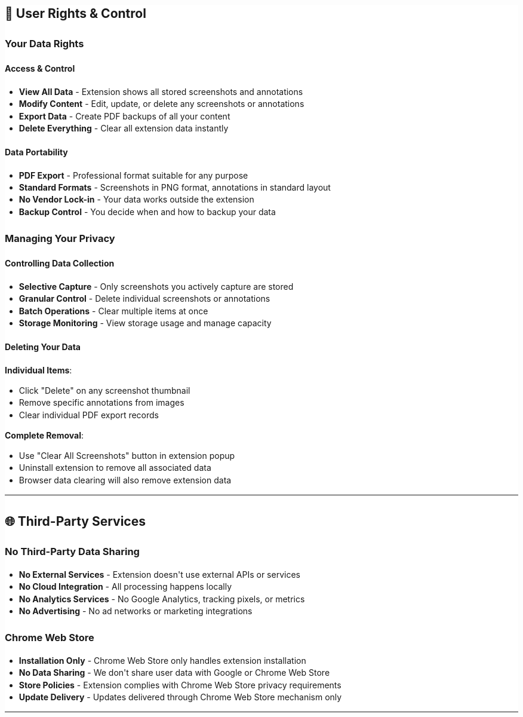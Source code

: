## 👤 **User Rights & Control**

### **Your Data Rights**

#### **Access & Control**
- **View All Data** - Extension shows all stored screenshots and annotations
- **Modify Content** - Edit, update, or delete any screenshots or annotations
- **Export Data** - Create PDF backups of all your content
- **Delete Everything** - Clear all extension data instantly

#### **Data Portability**
- **PDF Export** - Professional format suitable for any purpose
- **Standard Formats** - Screenshots in PNG format, annotations in standard layout
- **No Vendor Lock-in** - Your data works outside the extension
- **Backup Control** - You decide when and how to backup your data

### **Managing Your Privacy**

#### **Controlling Data Collection**
- **Selective Capture** - Only screenshots you actively capture are stored
- **Granular Control** - Delete individual screenshots or annotations
- **Batch Operations** - Clear multiple items at once
- **Storage Monitoring** - View storage usage and manage capacity

#### **Deleting Your Data**
**Individual Items**:
- Click "Delete" on any screenshot thumbnail
- Remove specific annotations from images
- Clear individual PDF export records

**Complete Removal**:
- Use "Clear All Screenshots" button in extension popup
- Uninstall extension to remove all associated data
- Browser data clearing will also remove extension data

---

## 🌐 **Third-Party Services**

### **No Third-Party Data Sharing**
- **No External Services** - Extension doesn't use external APIs or services
- **No Cloud Integration** - All processing happens locally
- **No Analytics Services** - No Google Analytics, tracking pixels, or metrics
- **No Advertising** - No ad networks or marketing integrations

### **Chrome Web Store**
- **Installation Only** - Chrome Web Store only handles extension installation
- **No Data Sharing** - We don't share user data with Google or Chrome Web Store
- **Store Policies** - Extension complies with Chrome Web Store privacy requirements
- **Update Delivery** - Updates delivered through Chrome Web Store mechanism only

---